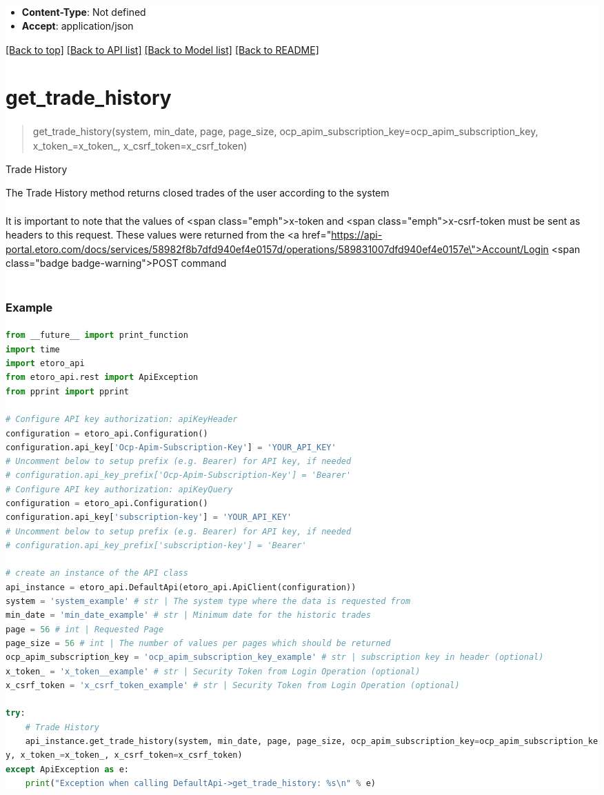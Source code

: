  - **Content-Type**: Not defined
 - **Accept**: application/json

[[Back to top]](#) [[Back to API list]](../README.md#documentation-for-api-endpoints) [[Back to Model list]](../README.md#documentation-for-models) [[Back to README]](../README.md)

# **get_trade_history**
> get_trade_history(system, min_date, page, page_size, ocp_apim_subscription_key=ocp_apim_subscription_key, x_token_=x_token_, x_csrf_token=x_csrf_token)

Trade History

The Trade History method returns closed trades of the user according to the system <br><br> It is important to note that the values of <span class=\"emph\">x-token</span> and <span class=\"emph\">x-csrf-token</span> must be sent as headers to this request. These values were returned from the <a href=\"https://api-portal.etoro.com/docs/services/58982f8b7dfd940ef4e0157d/operations/589831007dfd940ef4e0157e\">Account/Login <span class=\"badge badge-warning\">POST</span></a> command <br><br>

### Example
```python
from __future__ import print_function
import time
import etoro_api
from etoro_api.rest import ApiException
from pprint import pprint

# Configure API key authorization: apiKeyHeader
configuration = etoro_api.Configuration()
configuration.api_key['Ocp-Apim-Subscription-Key'] = 'YOUR_API_KEY'
# Uncomment below to setup prefix (e.g. Bearer) for API key, if needed
# configuration.api_key_prefix['Ocp-Apim-Subscription-Key'] = 'Bearer'
# Configure API key authorization: apiKeyQuery
configuration = etoro_api.Configuration()
configuration.api_key['subscription-key'] = 'YOUR_API_KEY'
# Uncomment below to setup prefix (e.g. Bearer) for API key, if needed
# configuration.api_key_prefix['subscription-key'] = 'Bearer'

# create an instance of the API class
api_instance = etoro_api.DefaultApi(etoro_api.ApiClient(configuration))
system = 'system_example' # str | The system type where the data is requested from
min_date = 'min_date_example' # str | Minimum date for the historic trades
page = 56 # int | Requested Page
page_size = 56 # int | The number of values per pages which should be returned
ocp_apim_subscription_key = 'ocp_apim_subscription_key_example' # str | subscription key in header (optional)
x_token_ = 'x_token__example' # str | Security Token from Login Operation (optional)
x_csrf_token = 'x_csrf_token_example' # str | Security Token from Login Operation (optional)

try:
    # Trade History
    api_instance.get_trade_history(system, min_date, page, page_size, ocp_apim_subscription_key=ocp_apim_subscription_key, x_token_=x_token_, x_csrf_token=x_csrf_token)
except ApiException as e:
    print("Exception when calling DefaultApi->get_trade_history: %s\n" % e)
```
